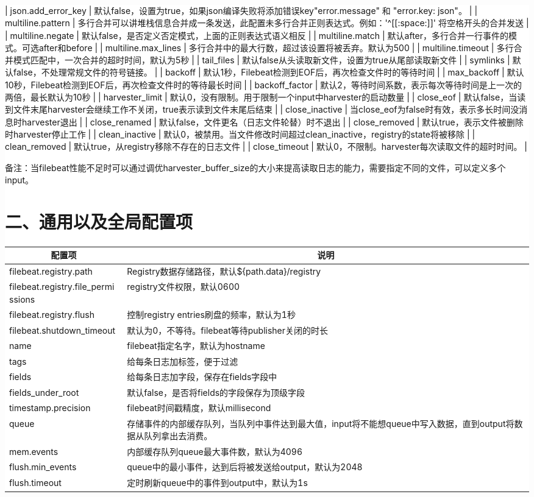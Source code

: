 | json.add_error_key              | 默认false，设置为true，如果json编译失败将添加错误key"error.message" 和 "error.key: json"。 |
| multiline.pattern               | 多行合并可以讲堆栈信息合并成一条发送，此配置未多行合并正则表达式。例如：'^[[:space:]]' 将空格开头的合并发送 |
| multiline.negate                | 默认false，是否定义否定模式，上面的正则表达式语义相反        |
| multiline.match                 | 默认after，多行合并一行事件的模式。可选after和before         |
| multiline.max_lines             | 多行合并中的最大行数，超过该设置将被丢弃。默认为500          |
| multiline.timeout               | 多行合并模式匹配中，一次合并的超时时间，默认为5秒            |
| tail_files                      | 默认false从头读取新文件，设置为true从尾部读取新文件          |
| symlinks                        | 默认false，不处理常规文件的符号链接。                        |
| backoff                         | 默认1秒，Filebeat检测到EOF后，再次检查文件时的等待时间       |
| max_backoff                     | 默认10秒，Filebeat检测到EOF后，再次检查文件时的等待最长时间  |
| backoff_factor                  | 默认2，等待时间系数，表示每次等待时间是上一次的两倍，最长默认为10秒 |
| harvester_limit                 | 默认0，没有限制。用于限制一个input中harvester的启动数量      |
| close_eof                       | 默认false，当读到文件末尾harvester会继续工作不关闭，true表示读到文件末尾后结束 |
| close_inactive                  | 当close_eof为false时有效，表示多长时间没消息时harvester退出  |
| close_renamed                   | 默认false，文件更名（日志文件轮替）时不退出                  |
| close_removed                   | 默认true，表示文件被删除时harvester停止工作                  |
| clean_inactive                  | 默认0，被禁用。当文件修改时间超过clean_inactive，registry的state将被移除 |
| clean_removed                   | 默认true，从registry移除不存在的日志文件                     |
| close_timeout                   | 默认0，不限制。harvester每次读取文件的超时时间。             |



备注：当filebeat性能不足时可以通过调优harvester_buffer_size的大小来提高读取日志的能力，需要指定不同的文件，可以定义多个input。



# 二、通用以及全局配置项

| 配置项                             | 说明                                                         |
| ---------------------------------- | ------------------------------------------------------------ |
| filebeat.registry.path             | Registry数据存储路径，默认${path.data}/registry              |
| filebeat.registry.file_permissions | registry文件权限，默认0600                                   |
| filebeat.registry.flush            | 控制registry entries刷盘的频率，默认为1秒                    |
| filebeat.shutdown_timeout          | 默认为0，不等待。filebeat等待publisher关闭的时长             |
| name                               | filebeat指定名字，默认为hostname                             |
| tags                               | 给每条日志加标签，便于过滤                                   |
| fields                             | 给每条日志加字段，保存在fields字段中                         |
| fields_under_root                  | 默认false，是否将fields的字段保存为顶级字段                  |
| timestamp.precision                | filebeat时间戳精度，默认millisecond                          |
| queue                              | 存储事件的内部缓存队列，当队列中事件达到最大值，input将不能想queue中写入数据，直到output将数据从队列拿出去消费。 |
| mem.events                         | 内部缓存队列queue最大事件数，默认为4096                      |
| flush.min_events                   | queue中的最小事件，达到后将被发送给output，默认为2048        |
| flush.timeout                      | 定时刷新queue中的事件到output中，默认为1s                    |
